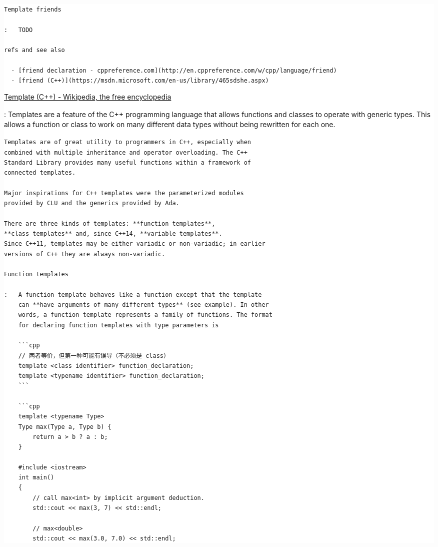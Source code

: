     Template friends

    :   TODO

    refs and see also

      - [friend declaration - cppreference.com](http://en.cppreference.com/w/cpp/language/friend)
      - [friend (C++)](https://msdn.microsoft.com/en-us/library/465sdshe.aspx)

[Template (C++) - Wikipedia, the free encyclopedia](https://en.wikipedia.org/wiki/Template_%28C%2B%2B%29)

:   Templates are a feature of the C++ programming language that allows
    functions and classes to operate with generic types. This allows a function
    or class to work on many different data types without being rewritten for
    each one.

    Templates are of great utility to programmers in C++, especially when
    combined with multiple inheritance and operator overloading. The C++
    Standard Library provides many useful functions within a framework of
    connected templates.

    Major inspirations for C++ templates were the parameterized modules
    provided by CLU and the generics provided by Ada.

    There are three kinds of templates: **function templates**,
    **class templates** and, since C++14, **variable templates**.
    Since C++11, templates may be either variadic or non-variadic; in earlier
    versions of C++ they are always non-variadic.

    Function templates

    :   A function template behaves like a function except that the template
        can **have arguments of many different types** (see example). In other
        words, a function template represents a family of functions. The format
        for declaring function templates with type parameters is

        ```cpp
        // 两者等价，但第一种可能有误导（不必须是 class）
        template <class identifier> function_declaration;
        template <typename identifier> function_declaration;
        ```

        ```cpp
        template <typename Type>
        Type max(Type a, Type b) {
            return a > b ? a : b;
        }

        #include <iostream>
        int main()
        {
            // call max<int> by implicit argument deduction.
            std::cout << max(3, 7) << std::endl;

            // max<double>
            std::cout << max(3.0, 7.0) << std::endl;
